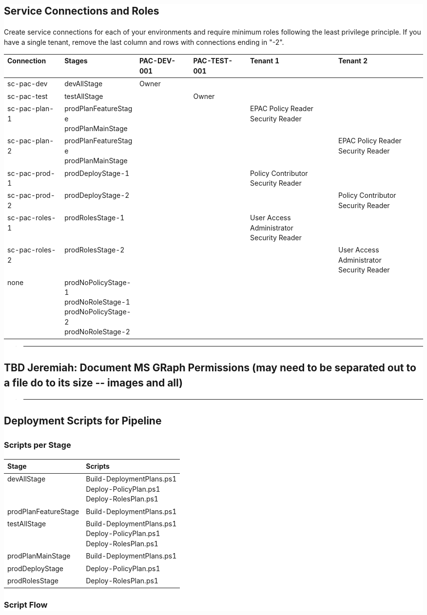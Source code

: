 ## Service Connections and Roles

Create service connections for each of your environments and require minimum roles following the least privilege principle. If you have a single tenant, remove the last column and rows with connections ending in "-2".

| Connection | Stages  | PAC-DEV-001 | PAC-TEST-001 | Tenant 1 | Tenant 2 |
| :--- | :--- | :--- | :--- | :--- | :--- |
| sc-pac-dev | devAllStage  | Owner ||||
| sc-pac-test    | testAllStage || Owner |||
| sc-pac-plan-1 | prodPlanFeatureStage <br/> prodPlanMainStage ||| EPAC Policy Reader<br/>Security Reader ||
| sc-pac-plan-2 | prodPlanFeatureStage <br/> prodPlanMainStage |||| EPAC Policy Reader<br/>Security Reader |
| sc-pac-prod-1 | prodDeployStage-1 ||| Policy Contributor<br/>Security Reader ||
| sc-pac-prod-2 | prodDeployStage-2 |||| Policy Contributor<br/>Security Reader |
| sc-pac-roles-1 | prodRolesStage-1 ||| User Access Administrator<br/>Security Reader ||
| sc-pac-roles-2 | prodRolesStage-2 |||| User Access Administrator<br/>Security Reader |
| none | prodNoPolicyStage-1 <br/> prodNoRoleStage-1 <br/> prodNoPolicyStage-2 </br> prodNoRoleStage-2 |||||

> ---

## TBD Jeremiah: Document MS GRaph Permissions (may need to be separated out to a file do to its size -- images and all)

> ---

## Deployment Scripts for Pipeline

### Scripts per Stage

| Stage | Scripts |
| :--- | :--- |
| devAllStage  | Build-DeploymentPlans.ps1 <br> Deploy-PolicyPlan.ps1 <br/> Deploy-RolesPlan.ps1
| prodPlanFeatureStage | Build-DeploymentPlans.ps1
| testAllStage | Build-DeploymentPlans.ps1 <br> Deploy-PolicyPlan.ps1 <br/> Deploy-RolesPlan.ps1
| prodPlanMainStage | Build-DeploymentPlans.ps1
| prodDeployStage | Deploy-PolicyPlan.ps1
| prodRolesStage | Deploy-RolesPlan.ps1

### Script Flow
